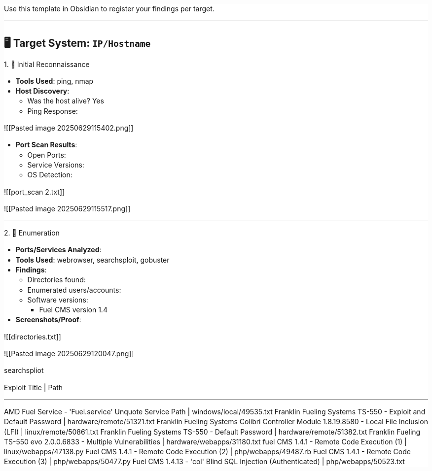 Use this template in Obsidian to register your findings per target.

---
## 🖥️ Target System: `IP/Hostname`


<summary>1. 🧭 Initial Reconnaissance</summary>

- **Tools Used**: ping, nmap
- **Host Discovery**:
  - Was the host alive? Yes
  - Ping Response:

![[Pasted image 20250629115402.png]]

- **Port Scan Results**:
  - Open Ports:
  - Service Versions:
  - OS Detection:

![[port_scan 2.txt]]

![[Pasted image 20250629115517.png]]

---

<summary>2. 📂 Enumeration</summary>

- **Ports/Services Analyzed**: 
- **Tools Used**: webrowser, searchsploit, gobuster
- **Findings**:
  - Directories found:
  - Enumerated users/accounts:
  - Software versions:
	- Fuel CMS version 1.4
- **Screenshots/Proof**:

![[directories.txt]]

![[Pasted image 20250629120047.png]]

searchspliot

Exploit Title                                                                                                                          |  Path
---------------------------------------------------------------------------------------------------------------------------------------- ---------------------------------
AMD Fuel Service - 'Fuel.service' Unquote Service Path                                                                                  | windows/local/49535.txt
Franklin Fueling Systems  TS-550 - Exploit and Default Password                                                                         | hardware/remote/51321.txt
Franklin Fueling Systems Colibri Controller Module 1.8.19.8580 - Local File Inclusion (LFI)                                             | linux/remote/50861.txt
Franklin Fueling Systems TS-550 - Default Password                                                                                      | hardware/remote/51382.txt
Franklin Fueling TS-550 evo 2.0.0.6833 - Multiple Vulnerabilities                                                                       | hardware/webapps/31180.txt
fuel CMS 1.4.1 - Remote Code Execution (1)                                                                                              | linux/webapps/47138.py
Fuel CMS 1.4.1 - Remote Code Execution (2)                                                                                              | php/webapps/49487.rb
Fuel CMS 1.4.1 - Remote Code Execution (3)                                                                                              | php/webapps/50477.py
Fuel CMS 1.4.13 - 'col' Blind SQL Injection (Authenticated)                                                                             | php/webapps/50523.txt